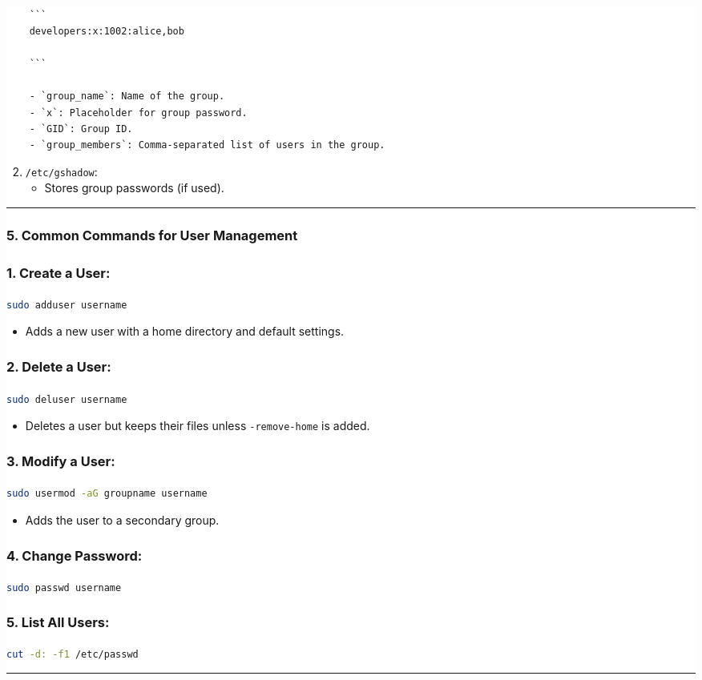         ```
        developers:x:1002:alice,bob
        
        ```
        
        - `group_name`: Name of the group.
        - `x`: Placeholder for group password.
        - `GID`: Group ID.
        - `group_members`: Comma-separated list of users in the group.
2. `/etc/gshadow`:
    - Stores group passwords (if used).

---

### **5. Common Commands for User Management**

### **1. Create a User**:

```bash
sudo adduser username

```

- Adds a new user with a home directory and default settings.

### **2. Delete a User**:

```bash
sudo deluser username

```

- Deletes a user but keeps their files unless `-remove-home` is added.

### **3. Modify a User**:

```bash
sudo usermod -aG groupname username

```

- Adds the user to a secondary group.

### **4. Change Password**:

```bash
sudo passwd username

```

### **5. List All Users**:

```bash
cut -d: -f1 /etc/passwd

```

---